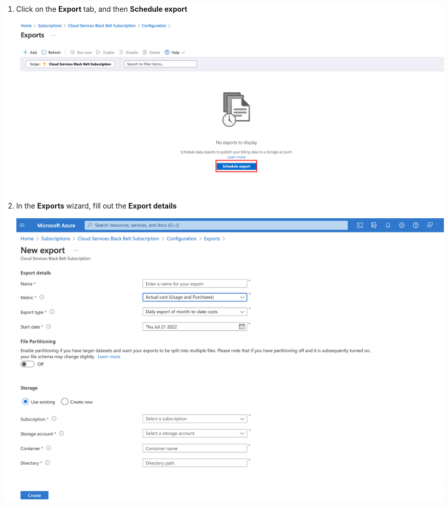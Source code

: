 1. Click on the **Export** tab, and then **Schedule export**

   ![Schedule export](./images/schedule-export.png)

1. In the **Exports** wizard, fill out the **Export details**

   ![Export details](./images/new-exports.png)
